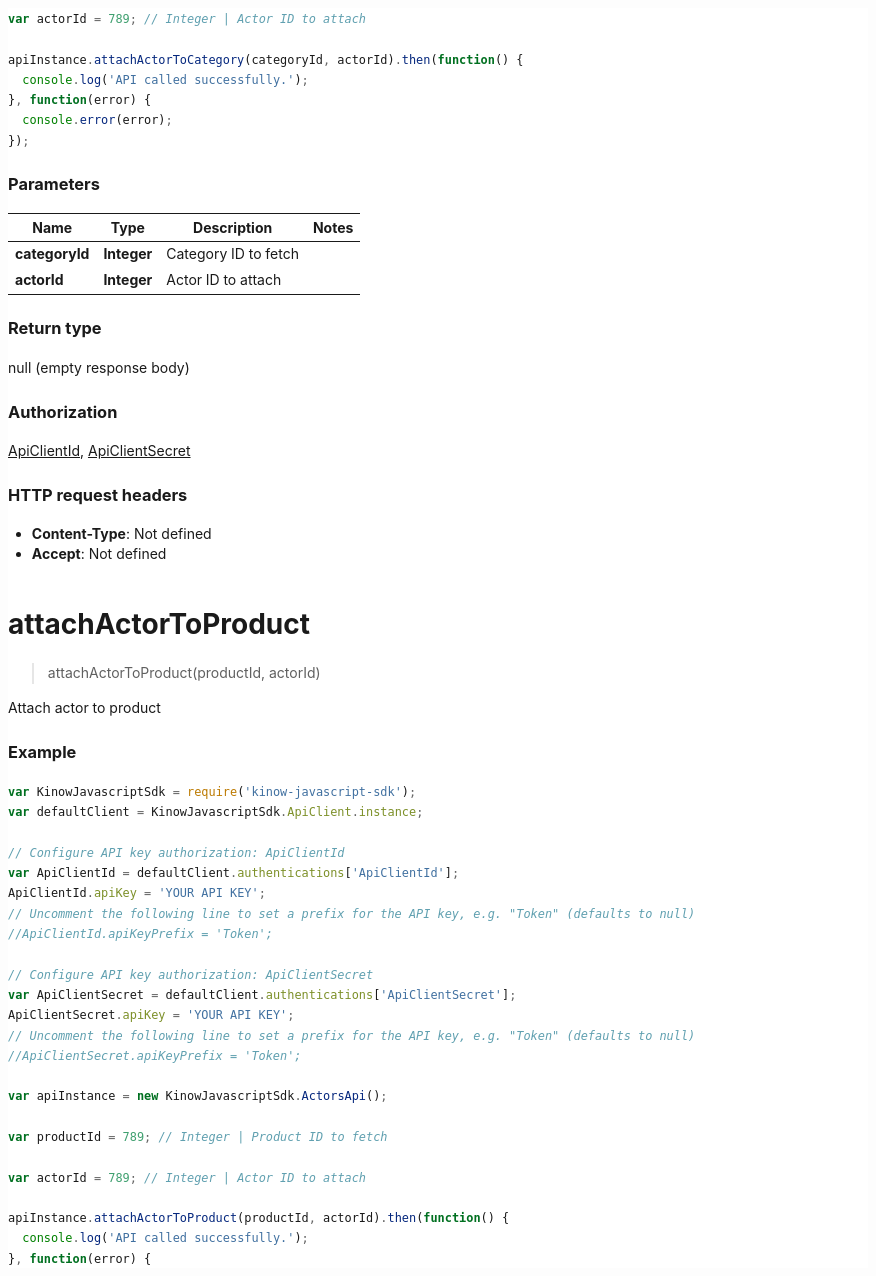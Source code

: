 ```javascript
var actorId = 789; // Integer | Actor ID to attach

apiInstance.attachActorToCategory(categoryId, actorId).then(function() {
  console.log('API called successfully.');
}, function(error) {
  console.error(error);
});

```

### Parameters

Name | Type | Description  | Notes
------------- | ------------- | ------------- | -------------
 **categoryId** | **Integer**| Category ID to fetch | 
 **actorId** | **Integer**| Actor ID to attach | 

### Return type

null (empty response body)

### Authorization

[ApiClientId](../README.md#ApiClientId), [ApiClientSecret](../README.md#ApiClientSecret)

### HTTP request headers

 - **Content-Type**: Not defined
 - **Accept**: Not defined

<a name="attachActorToProduct"></a>
# **attachActorToProduct**
> attachActorToProduct(productId, actorId)



Attach actor to product

### Example
```javascript
var KinowJavascriptSdk = require('kinow-javascript-sdk');
var defaultClient = KinowJavascriptSdk.ApiClient.instance;

// Configure API key authorization: ApiClientId
var ApiClientId = defaultClient.authentications['ApiClientId'];
ApiClientId.apiKey = 'YOUR API KEY';
// Uncomment the following line to set a prefix for the API key, e.g. "Token" (defaults to null)
//ApiClientId.apiKeyPrefix = 'Token';

// Configure API key authorization: ApiClientSecret
var ApiClientSecret = defaultClient.authentications['ApiClientSecret'];
ApiClientSecret.apiKey = 'YOUR API KEY';
// Uncomment the following line to set a prefix for the API key, e.g. "Token" (defaults to null)
//ApiClientSecret.apiKeyPrefix = 'Token';

var apiInstance = new KinowJavascriptSdk.ActorsApi();

var productId = 789; // Integer | Product ID to fetch

var actorId = 789; // Integer | Actor ID to attach

apiInstance.attachActorToProduct(productId, actorId).then(function() {
  console.log('API called successfully.');
}, function(error) {
```